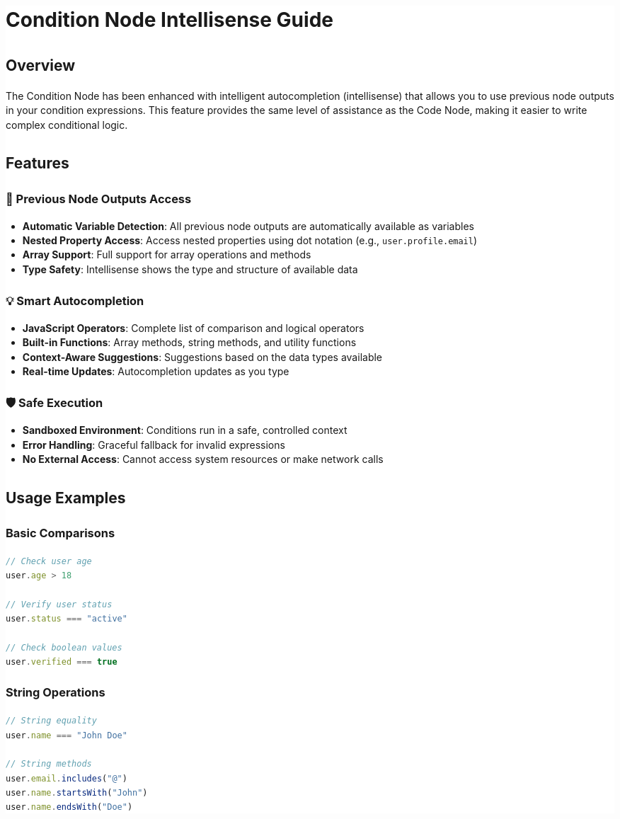 # Condition Node Intellisense Guide

## Overview

The Condition Node has been enhanced with intelligent autocompletion (intellisense) that allows you to use previous node outputs in your condition expressions. This feature provides the same level of assistance as the Code Node, making it easier to write complex conditional logic.

## Features

### 🚀 Previous Node Outputs Access
- **Automatic Variable Detection**: All previous node outputs are automatically available as variables
- **Nested Property Access**: Access nested properties using dot notation (e.g., `user.profile.email`)
- **Array Support**: Full support for array operations and methods
- **Type Safety**: Intellisense shows the type and structure of available data

### 💡 Smart Autocompletion
- **JavaScript Operators**: Complete list of comparison and logical operators
- **Built-in Functions**: Array methods, string methods, and utility functions
- **Context-Aware Suggestions**: Suggestions based on the data types available
- **Real-time Updates**: Autocompletion updates as you type

### 🛡️ Safe Execution
- **Sandboxed Environment**: Conditions run in a safe, controlled context
- **Error Handling**: Graceful fallback for invalid expressions
- **No External Access**: Cannot access system resources or make network calls

## Usage Examples

### Basic Comparisons

```javascript
// Check user age
user.age > 18

// Verify user status
user.status === "active"

// Check boolean values
user.verified === true
```

### String Operations

```javascript
// String equality
user.name === "John Doe"

// String methods
user.email.includes("@")
user.name.startsWith("John")
user.name.endsWith("Doe")
```
